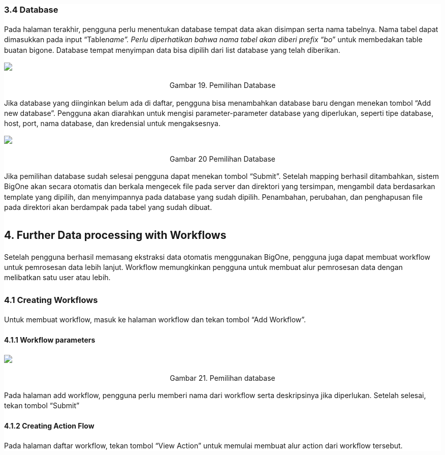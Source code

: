 ### 3.4 Database

Pada halaman terakhir, pengguna perlu menentukan database tempat data akan disimpan serta nama tabelnya. Nama tabel dapat dimasukkan pada input “Table*name”. Perlu diperhatikan bahwa nama tabel akan diberi prefix “bo*” untuk membedakan table buatan bigone. Database tempat menyimpan data bisa dipilih dari list database yang telah diberikan.

![](/img/bigone/18.png)

<center>
Gambar 19. Pemilihan Database
</center>

Jika database yang diinginkan belum ada di daftar, pengguna bisa menambahkan database baru dengan menekan tombol “Add new database”. Pengguna akan diarahkan untuk mengisi parameter-parameter database yang diperlukan, seperti tipe database, host, port, nama database, dan kredensial untuk mengaksesnya.

![](/img/bigone/19.png)

<center>
Gambar 20 Pemilihan Database
</center>

Jika pemilihan database sudah selesai pengguna dapat menekan tombol “Submit”. Setelah mapping berhasil ditambahkan, sistem BigOne akan secara otomatis dan berkala mengecek file pada server dan direktori yang tersimpan, mengambil data berdasarkan template yang dipilih, dan menyimpannya pada database yang sudah dipilih. Penambahan, perubahan, dan penghapusan file pada direktori akan berdampak pada tabel yang sudah dibuat.

## 4. Further Data processing with Workflows

Setelah pengguna berhasil memasang ekstraksi data otomatis menggunakan BigOne, pengguna juga dapat membuat workflow untuk pemrosesan data lebih lanjut. Workflow memungkinkan pengguna untuk membuat alur pemrosesan data dengan melibatkan satu user atau lebih.

### 4.1 Creating Workflows

Untuk membuat workflow, masuk ke halaman workflow dan tekan tombol “Add Workflow”.

#### 4.1.1 Workflow parameters

![](/img/bigone/21.png)

<center>
Gambar 21. Pemilihan database
</center>

Pada halaman add workflow, pengguna perlu memberi nama dari workflow serta deskripsinya jika diperlukan. Setelah selesai, tekan tombol “Submit”

#### 4.1.2 Creating Action Flow

Pada halaman daftar workflow, tekan tombol “View Action” untuk memulai membuat alur action dari workflow tersebut.
